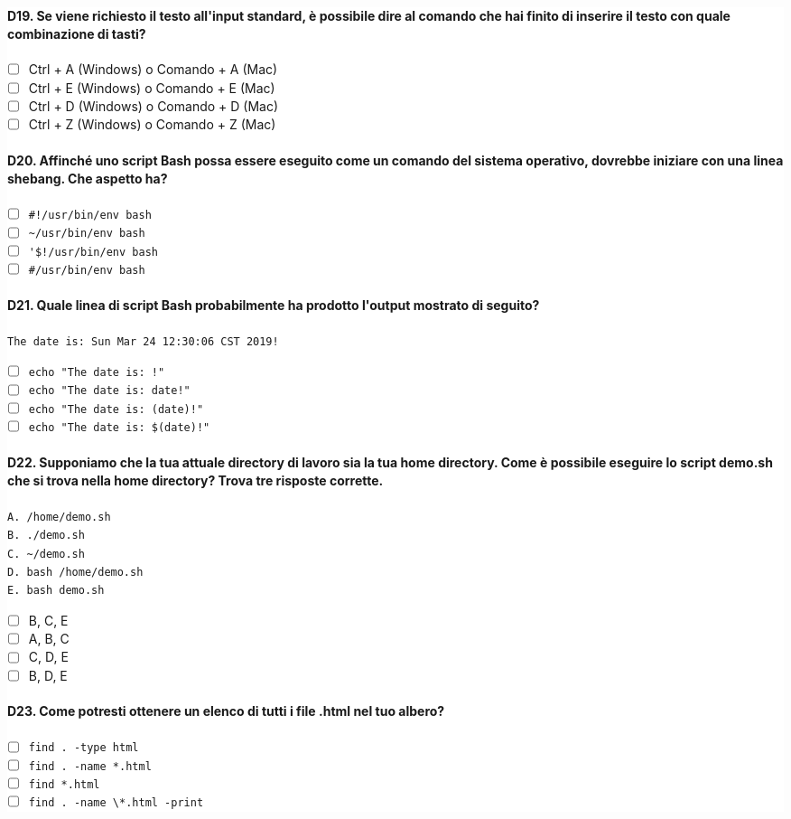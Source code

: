 #### D19. Se viene richiesto il testo all'input standard, è possibile dire al comando che hai finito di inserire il testo con quale combinazione di tasti?

- [ ] Ctrl + A (Windows) o Comando + A (Mac)
- [ ] Ctrl + E (Windows) o Comando + E (Mac)
- [ ] Ctrl + D (Windows) o Comando + D (Mac)
- [ ] Ctrl + Z (Windows) o Comando + Z (Mac)

#### D20. Affinché uno script Bash possa essere eseguito come un comando del sistema operativo, dovrebbe iniziare con una linea shebang. Che aspetto ha?

- [ ] `#!/usr/bin/env bash`
- [ ] `~/usr/bin/env bash`
- [ ] `'$!/usr/bin/env bash`
- [ ] `#/usr/bin/env bash`

#### D21. Quale linea di script Bash probabilmente ha prodotto l'output mostrato di seguito?

```bash
The date is: Sun Mar 24 12:30:06 CST 2019!
```

- [ ] `echo "The date is: !"`
- [ ] `echo "The date is: date!"`
- [ ] `echo "The date is: (date)!"`
- [ ] `echo "The date is: $(date)!"`

#### D22. Supponiamo che la tua attuale directory di lavoro sia la tua home directory. Come è possibile eseguire lo script demo.sh che si trova nella home directory? Trova tre risposte corrette.

```bash
A. /home/demo.sh
B. ./demo.sh
C. ~/demo.sh
D. bash /home/demo.sh
E. bash demo.sh
```

- [ ] B, C, E
- [ ] A, B, C
- [ ] C, D, E
- [ ] B, D, E

#### D23. Come potresti ottenere un elenco di tutti i file .html nel tuo albero?

- [ ] `find . -type html`
- [ ] `find . -name *.html`
- [ ] `find *.html`
- [ ] `find . -name \*.html -print`

